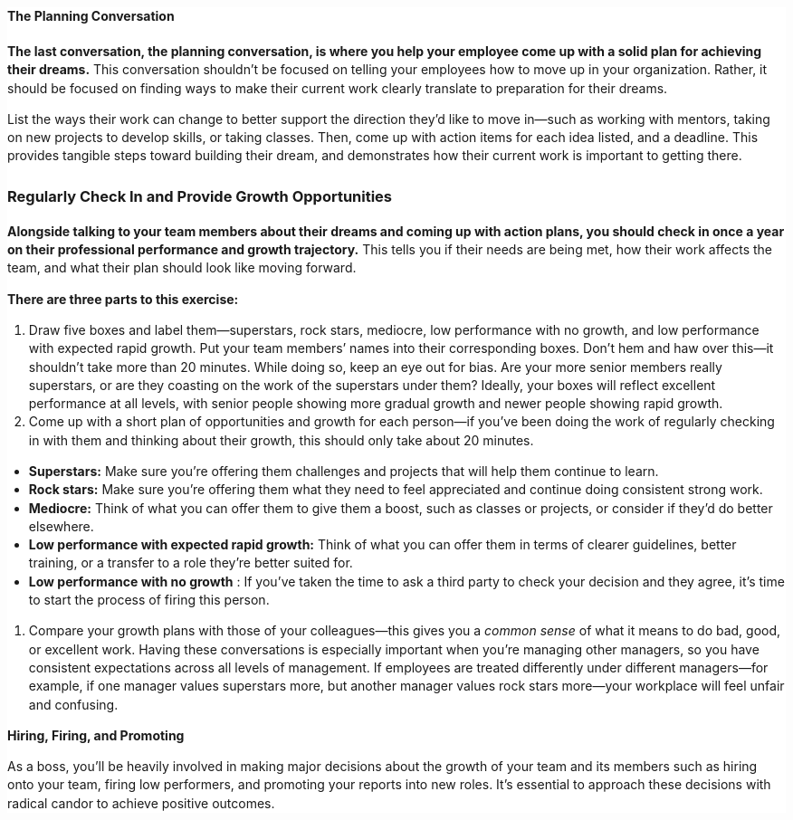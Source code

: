 #### The Planning Conversation

**The last conversation, the planning conversation, is where you help your employee come up with a solid plan for achieving their dreams.** This conversation shouldn’t be focused on telling your employees how to move up in your organization. Rather, it should be focused on finding ways to make their current work clearly translate to preparation for their dreams.

List the ways their work can change to better support the direction they’d like to move in—such as working with mentors, taking on new projects to develop skills, or taking classes. Then, come up with action items for each idea listed, and a deadline. This provides tangible steps toward building their dream, and demonstrates how their current work is important to getting there.

### Regularly Check In and Provide Growth Opportunities

**Alongside talking to your team members about their dreams and coming up with action plans, you should check in once a year on their professional performance and growth trajectory.** This tells you if their needs are being met, how their work affects the team, and what their plan should look like moving forward.

**There are three parts to this exercise:**

  1. Draw five boxes and label them—superstars, rock stars, mediocre, low performance with no growth, and low performance with expected rapid growth. Put your team members’ names into their corresponding boxes. Don’t hem and haw over this—it shouldn’t take more than 20 minutes. While doing so, keep an eye out for bias. Are your more senior members really superstars, or are they coasting on the work of the superstars under them? Ideally, your boxes will reflect excellent performance at all levels, with senior people showing more gradual growth and newer people showing rapid growth.
  2. Come up with a short plan of opportunities and growth for each person—if you’ve been doing the work of regularly checking in with them and thinking about their growth, this should only take about 20 minutes.


  * **Superstars:** Make sure you’re offering them challenges and projects that will help them continue to learn.
  * **Rock stars:** Make sure you’re offering them what they need to feel appreciated and continue doing consistent strong work. 
  * **Mediocre:** Think of what you can offer them to give them a boost, such as classes or projects, or consider if they’d do better elsewhere. 
  * **Low performance with expected rapid growth:** Think of what you can offer them in terms of clearer guidelines, better training, or a transfer to a role they’re better suited for.
  * **Low performance with no growth** : If you’ve taken the time to ask a third party to check your decision and they agree, it’s time to start the process of firing this person. 


  1. Compare your growth plans with those of your colleagues—this gives you a _common sense_ of what it means to do bad, good, or excellent work. Having these conversations is especially important when you’re managing other managers, so you have consistent expectations across all levels of management. If employees are treated differently under different managers—for example, if one manager values superstars more, but another manager values rock stars more—your workplace will feel unfair and confusing. 



**Hiring, Firing, and Promoting**

As a boss, you’ll be heavily involved in making major decisions about the growth of your team and its members such as hiring onto your team, firing low performers, and promoting your reports into new roles. It’s essential to approach these decisions with radical candor to achieve positive outcomes.
